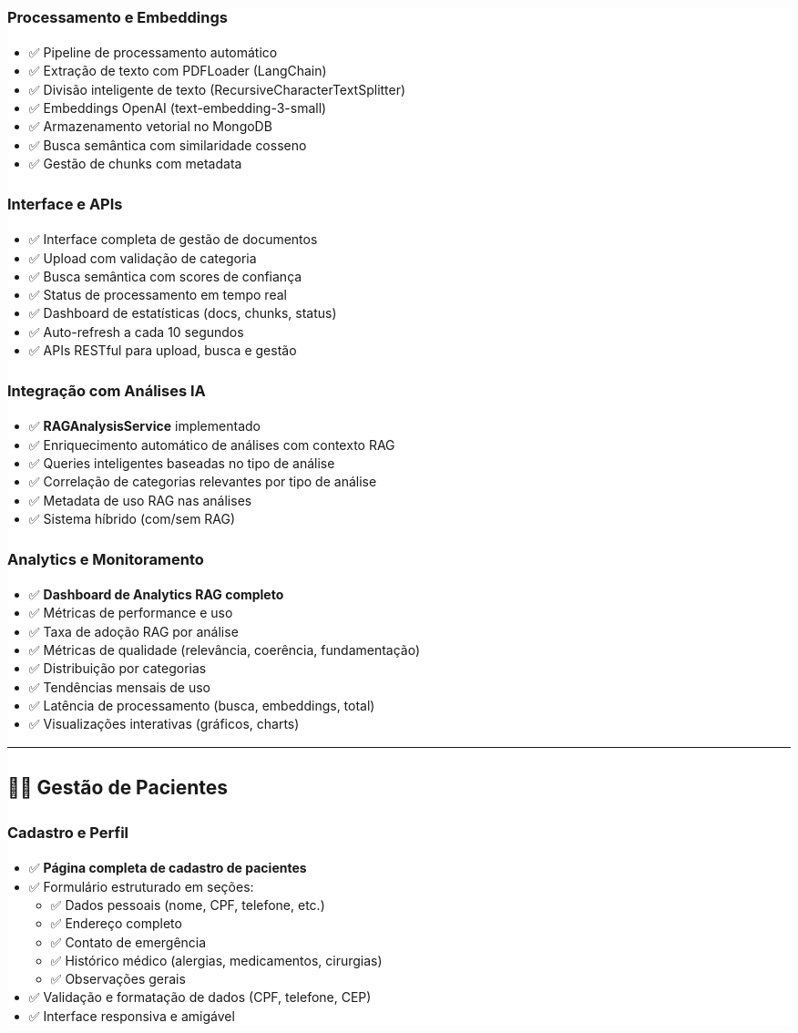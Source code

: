 ### Processamento e Embeddings
- ✅ Pipeline de processamento automático
- ✅ Extração de texto com PDFLoader (LangChain)
- ✅ Divisão inteligente de texto (RecursiveCharacterTextSplitter)
- ✅ Embeddings OpenAI (text-embedding-3-small)
- ✅ Armazenamento vetorial no MongoDB
- ✅ Busca semântica com similaridade cosseno
- ✅ Gestão de chunks com metadata

### Interface e APIs
- ✅ Interface completa de gestão de documentos
- ✅ Upload com validação de categoria
- ✅ Busca semântica com scores de confiança
- ✅ Status de processamento em tempo real
- ✅ Dashboard de estatísticas (docs, chunks, status)
- ✅ Auto-refresh a cada 10 segundos
- ✅ APIs RESTful para upload, busca e gestão

### Integração com Análises IA
- ✅ **RAGAnalysisService** implementado
- ✅ Enriquecimento automático de análises com contexto RAG
- ✅ Queries inteligentes baseadas no tipo de análise
- ✅ Correlação de categorias relevantes por tipo de análise
- ✅ Metadata de uso RAG nas análises
- ✅ Sistema híbrido (com/sem RAG)

### Analytics e Monitoramento
- ✅ **Dashboard de Analytics RAG completo**
- ✅ Métricas de performance e uso
- ✅ Taxa de adoção RAG por análise
- ✅ Métricas de qualidade (relevância, coerência, fundamentação)
- ✅ Distribuição por categorias
- ✅ Tendências mensais de uso
- ✅ Latência de processamento (busca, embeddings, total)
- ✅ Visualizações interativas (gráficos, charts)

---

## 👩‍⚕️ Gestão de Pacientes

### Cadastro e Perfil
- ✅ **Página completa de cadastro de pacientes**
- ✅ Formulário estruturado em seções:
  - ✅ Dados pessoais (nome, CPF, telefone, etc.)
  - ✅ Endereço completo
  - ✅ Contato de emergência
  - ✅ Histórico médico (alergias, medicamentos, cirurgias)
  - ✅ Observações gerais
- ✅ Validação e formatação de dados (CPF, telefone, CEP)
- ✅ Interface responsiva e amigável
